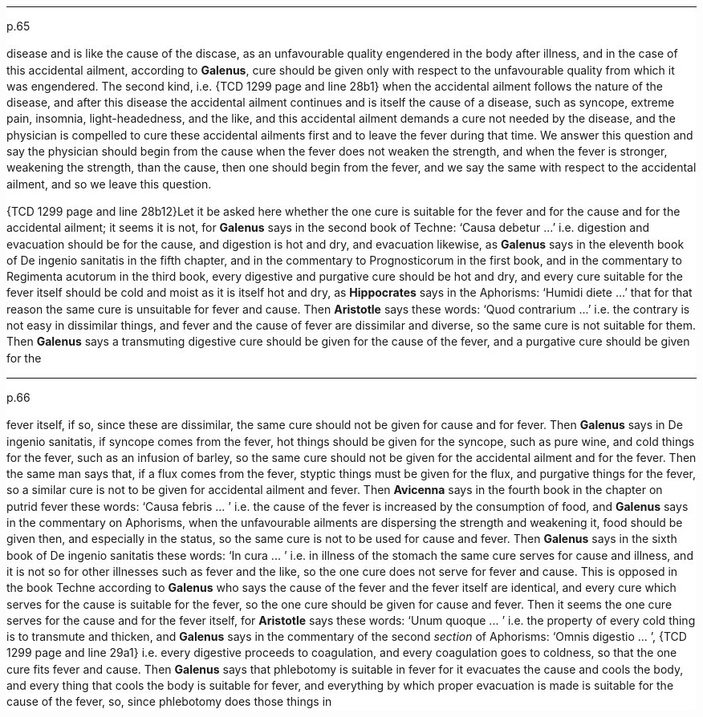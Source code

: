 

---

p.65



disease and is like the cause of the discase, as an unfavourable quality engendered in the body after illness, and in the case of this accidental ailment, according to **Galenus**, cure should be given only with respect to the unfavourable quality from which it was engendered. The second kind, i.e. {TCD 1299 page and line 28b1} when the accidental ailment follows the nature of the disease, and after this disease the accidental ailment continues and is itself the cause of a disease, such as syncope, extreme pain, insomnia, light-headedness, and the like, and this accidental ailment demands a cure not needed by the disease, and the physician is compelled to cure these accidental ailments first and to leave the fever during that time. We answer this question and say the physician should begin from the cause when the fever does not weaken the strength, and when the fever is stronger, weakening the strength, than the cause, then one should begin from the fever, and we say the same with respect to the accidental ailment, and so we leave this question.


{TCD 1299 page and line 28b12}Let it be asked here whether the one cure is suitable for the fever and for the cause and for the accidental ailment; it seems it is not, for **Galenus** says in the second book of Techne: ‘Causa debetur ...’ i.e. digestion and evacuation should be for the cause, and digestion is hot and dry, and evacuation likewise, as **Galenus** says in the eleventh book of De ingenio sanitatis in the fifth chapter, and in the commentary to Prognosticorum in the first book, and in the commentary to Regimenta acutorum in the third book, every digestive and purgative cure should be hot and dry, and every cure suitable for the fever itself should be cold and moist as it is itself hot and dry, as **Hippocrates** says in the Aphorisms: ‘Humidi diete ...’ that for that reason the same cure is unsuitable for fever and cause. Then **Aristotle** says these words: ‘Quod contrarium ...’ i.e. the contrary is not easy in dissimilar things, and fever and the cause of fever are dissimilar and diverse, so the same cure is not suitable for them. Then **Galenus** says a transmuting digestive cure should be given for the cause of the fever, and a purgative cure should be given for the



---

p.66



fever itself, if so, since these are dissimilar, the same cure should not be given for cause and for fever. Then **Galenus** says in De ingenio sanitatis, if syncope comes from the fever, hot things should be given for the syncope, such as pure wine, and cold things for the fever, such as an infusion of barley, so the same cure should not be given for the accidental ailment and for the fever. Then the same man says that, if a flux comes from the fever, styptic things must be given for the flux, and purgative things for the fever, so a similar cure is not to be given for accidental ailment and fever. Then **Avicenna** says in the fourth book in the chapter on putrid fever these words: ‘Causa febris ... ’ i.e. the cause of the fever is increased by the consumption of food, and **Galenus** says in the commentary on Aphorisms, when the unfavourable ailments are dispersing the strength and weakening it, food should be given then, and especially in the status, so the same cure is not to be used for cause and fever. Then **Galenus** says in the sixth book of De ingenio sanitatis these words: ‘In cura ... ’ i.e. in illness of the stomach the same cure serves for cause and illness, and it is not so for other illnesses such as fever and the like, so the one cure does not serve for fever and cause. This is opposed in the book Techne according to **Galenus** who says the cause of the fever and the fever itself are identical, and every cure which serves for the cause is suitable for the fever, so the one cure should be given for cause and fever. Then it seems the one cure serves for the cause and for the fever itself, for **Aristotle** says these words: ‘Unum quoque ... ’ i.e. the property of every cold thing is to transmute and thicken, and **Galenus** says in the commentary of the second *section* of Aphorisms: ‘Omnis digestio ... ’, {TCD 1299 page and line 29a1} i.e. every digestive proceeds to coagulation, and every coagulation goes to coldness, so that the one cure fits fever and cause. Then **Galenus** says that phlebotomy is suitable in fever for it evacuates the cause and cools the body, and every thing that cools the body is suitable for fever, and everything by which proper evacuation is made is suitable for the cause of the fever, so, since phlebotomy does those things in
